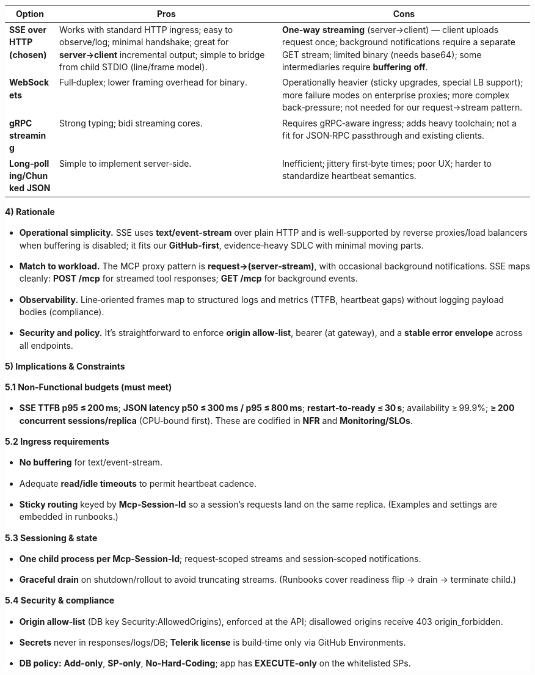 | **Option**                    | **Pros**                                                                                                                                                                        | **Cons**                                                                                                                                                                                                   |
|-------------------------------|---------------------------------------------------------------------------------------------------------------------------------------------------------------------------------|------------------------------------------------------------------------------------------------------------------------------------------------------------------------------------------------------------|
| **SSE over HTTP (chosen)**    | Works with standard HTTP ingress; easy to observe/log; minimal handshake; great for **server→client** incremental output; simple to bridge from child STDIO (line/frame model). | **One‑way streaming** (server→client) — client uploads request once; background notifications require a separate GET stream; limited binary (needs base64); some intermediaries require **buffering off**. |
| **WebSockets**                | Full‑duplex; lower framing overhead for binary.                                                                                                                                 | Operationally heavier (sticky upgrades, special LB support); more failure modes on enterprise proxies; more complex back‑pressure; not needed for our request→stream pattern.                              |
| **gRPC streaming**            | Strong typing; bidi streaming cores.                                                                                                                                            | Requires gRPC‑aware ingress; adds heavy toolchain; not a fit for JSON‑RPC passthrough and existing clients.                                                                                                |
| **Long‑polling/Chunked JSON** | Simple to implement server‑side.                                                                                                                                                | Inefficient; jittery first‑byte times; poor UX; harder to standardize heartbeat semantics.                                                                                                                 |

**4) Rationale**

- **Operational simplicity.** SSE uses **text/event-stream** over plain HTTP and is well‑supported by reverse proxies/load balancers when buffering is disabled; it fits our **GitHub‑first**, evidence‑heavy SDLC with minimal moving parts.

- **Match to workload.** The MCP proxy pattern is **request→(server‑stream)**, with occasional background notifications. SSE maps cleanly: **POST /mcp** for streamed tool responses; **GET /mcp** for background events.

- **Observability.** Line‑oriented frames map to structured logs and metrics (TTFB, heartbeat gaps) without logging payload bodies (compliance).

- **Security and policy.** It’s straightforward to enforce **origin allow‑list**, bearer (at gateway), and a **stable error envelope** across all endpoints.

**5) Implications & Constraints**

**5.1 Non‑Functional budgets (must meet)**

- **SSE TTFB p95 ≤ 200 ms**; **JSON latency p50 ≤ 300 ms / p95 ≤ 800 ms**; **restart‑to‑ready ≤ 30 s**; availability ≥ 99.9%; **≥ 200 concurrent sessions/replica** (CPU‑bound first). These are codified in **NFR** and **Monitoring/SLOs**.

**5.2 Ingress requirements**

- **No buffering** for text/event-stream.

- Adequate **read/idle timeouts** to permit heartbeat cadence.

- **Sticky routing** keyed by **Mcp‑Session‑Id** so a session’s requests land on the same replica. (Examples and settings are embedded in runbooks.)

**5.3 Sessioning & state**

- **One child process per Mcp‑Session‑Id**; request‑scoped streams and session‑scoped notifications.

- **Graceful drain** on shutdown/rollout to avoid truncating streams. (Runbooks cover readiness flip → drain → terminate child.)

**5.4 Security & compliance**

- **Origin allow‑list** (DB key Security:AllowedOrigins), enforced at the API; disallowed origins receive 403 origin_forbidden.

- **Secrets** never in responses/logs/DB; **Telerik license** is build‑time only via GitHub Environments.

- **DB policy:** **Add‑only**, **SP‑only**, **No‑Hard‑Coding**; app has **EXECUTE‑only** on the whitelisted SPs.
